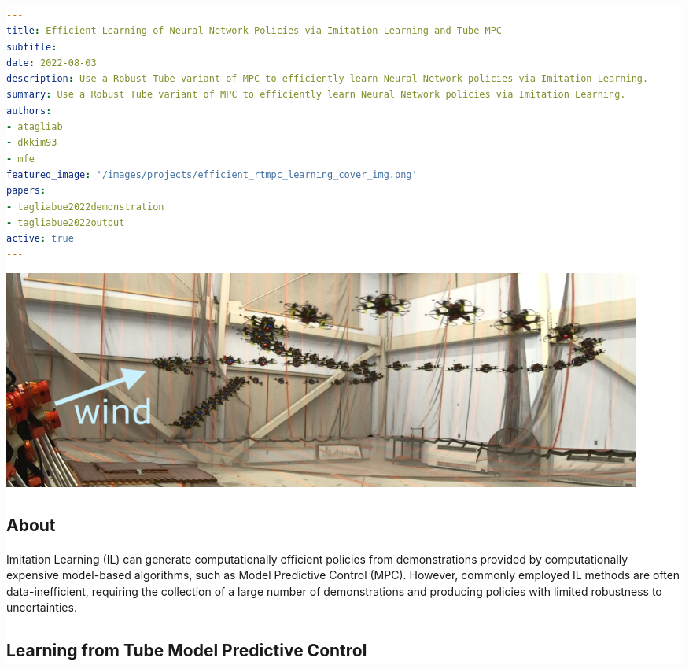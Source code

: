 ```yaml
---
title: Efficient Learning of Neural Network Policies via Imitation Learning and Tube MPC
subtitle:
date: 2022-08-03
description: Use a Robust Tube variant of MPC to efficiently learn Neural Network policies via Imitation Learning. 
summary: Use a Robust Tube variant of MPC to efficiently learn Neural Network policies via Imitation Learning. 
authors:
- atagliab
- dkkim93
- mfe
featured_image: '/images/projects/efficient_rtmpc_learning_cover_img.png'
papers:
- tagliabue2022demonstration
- tagliabue2022output
active: true
---
```



<img src="/images/projects/efficient_rtmpc_learning_experiment.jpg" alt="Experimental evaluation of a learned neural network policy for trajectory tracking." width="800"/>

## About

Imitation Learning (IL) can generate computationally efficient policies from demonstrations provided by computationally expensive model-based algorithms, such as Model Predictive Control (MPC). However, commonly employed IL methods are often data-inefficient, requiring the collection of a large number of demonstrations and producing policies with limited robustness to uncertainties. 

## Learning from Tube Model Predictive Control